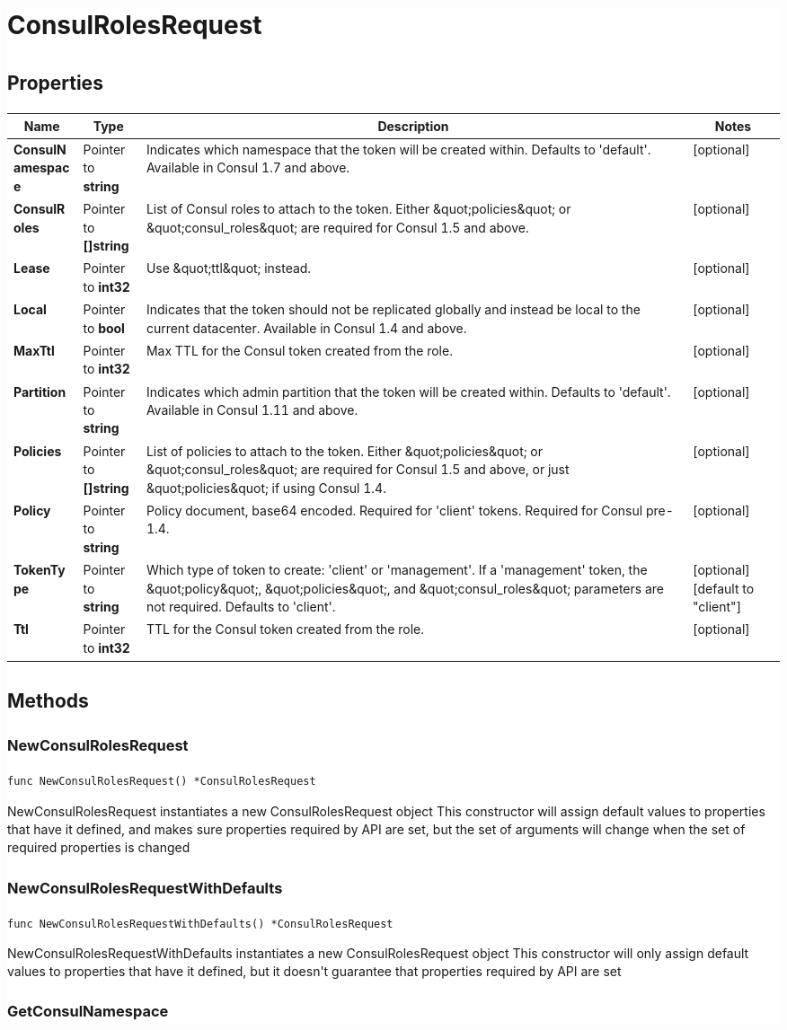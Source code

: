 # ConsulRolesRequest

## Properties

Name | Type | Description | Notes
------------ | ------------- | ------------- | -------------
**ConsulNamespace** | Pointer to **string** | Indicates which namespace that the token will be created within. Defaults to &#39;default&#39;. Available in Consul 1.7 and above. | [optional] 
**ConsulRoles** | Pointer to **[]string** | List of Consul roles to attach to the token. Either \&quot;policies\&quot; or \&quot;consul_roles\&quot; are required for Consul 1.5 and above. | [optional] 
**Lease** | Pointer to **int32** | Use \&quot;ttl\&quot; instead. | [optional] 
**Local** | Pointer to **bool** | Indicates that the token should not be replicated globally and instead be local to the current datacenter. Available in Consul 1.4 and above. | [optional] 
**MaxTtl** | Pointer to **int32** | Max TTL for the Consul token created from the role. | [optional] 
**Partition** | Pointer to **string** | Indicates which admin partition that the token will be created within. Defaults to &#39;default&#39;. Available in Consul 1.11 and above. | [optional] 
**Policies** | Pointer to **[]string** | List of policies to attach to the token. Either \&quot;policies\&quot; or \&quot;consul_roles\&quot; are required for Consul 1.5 and above, or just \&quot;policies\&quot; if using Consul 1.4. | [optional] 
**Policy** | Pointer to **string** | Policy document, base64 encoded. Required for &#39;client&#39; tokens. Required for Consul pre-1.4. | [optional] 
**TokenType** | Pointer to **string** | Which type of token to create: &#39;client&#39; or &#39;management&#39;. If a &#39;management&#39; token, the \&quot;policy\&quot;, \&quot;policies\&quot;, and \&quot;consul_roles\&quot; parameters are not required. Defaults to &#39;client&#39;. | [optional] [default to "client"]
**Ttl** | Pointer to **int32** | TTL for the Consul token created from the role. | [optional] 

## Methods

### NewConsulRolesRequest

`func NewConsulRolesRequest() *ConsulRolesRequest`

NewConsulRolesRequest instantiates a new ConsulRolesRequest object
This constructor will assign default values to properties that have it defined,
and makes sure properties required by API are set, but the set of arguments
will change when the set of required properties is changed

### NewConsulRolesRequestWithDefaults

`func NewConsulRolesRequestWithDefaults() *ConsulRolesRequest`

NewConsulRolesRequestWithDefaults instantiates a new ConsulRolesRequest object
This constructor will only assign default values to properties that have it defined,
but it doesn't guarantee that properties required by API are set

### GetConsulNamespace

